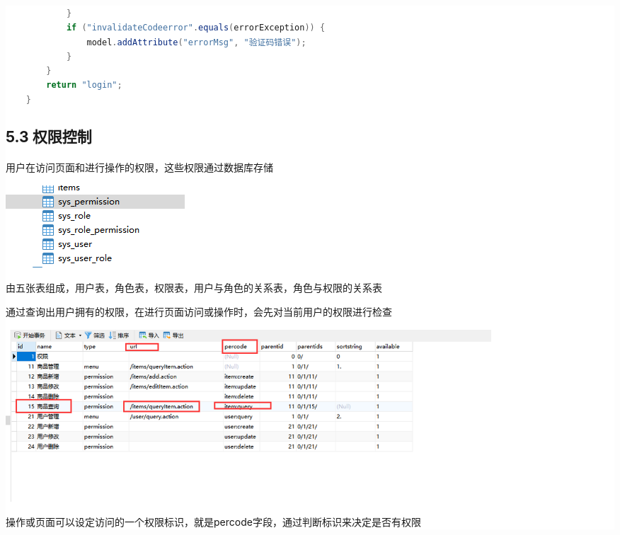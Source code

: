 ~~~java
			}
			if ("invalidateCodeerror".equals(errorException)) {
				model.addAttribute("errorMsg", "验证码错误");
			}
		}
		return "login";
	}
~~~















## 5.3 权限控制

用户在访问页面和进行操作的权限，这些权限通过数据库存储

 ![image-20221103154357380](image-20221103154357380.png)

由五张表组成，用户表，角色表，权限表，用户与角色的关系表，角色与权限的关系表

通过查询出用户拥有的权限，在进行页面访问或操作时，会先对当前用户的权限进行检查

 <img src="image-20221103154826445.png" alt="image-20221103154826445" style="zoom:67%;" />

操作或页面可以设定访问的一个权限标识，就是percode字段，通过判断标识来决定是否有权限
